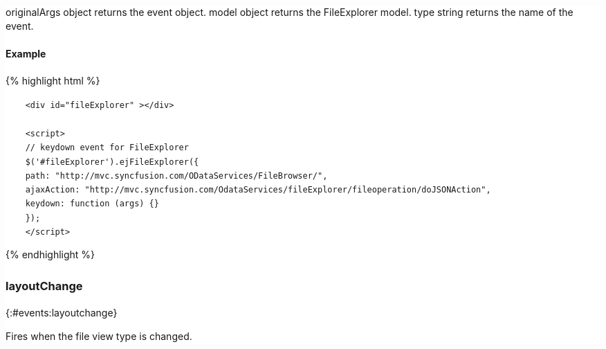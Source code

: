 <tr>
<td class="name">
originalArgs</td>
<td class="type"><span class="param-type">object</span></td>
<td class="description">returns the event object.</td>
</tr>
<tr>
<td class="name">
model</td>
<td class="type"><ts ref="ej.FileExplorer.Model"/>
<span class="param-type">object</span></td>
<td class="description">returns the FileExplorer model.</td>
</tr>
<tr>
<td class="name">
type</td>
<td class="type"><span class="param-type">string</span></td>
<td class="description">returns the name of the event.</td>
</tr>
</tbody>
</table>
</td>
</tr>
</tbody>
</table>




#### Example



{% highlight html %}
 
        <div id="fileExplorer" ></div> 
        
        <script>
        // keydown event for FileExplorer
        $('#fileExplorer').ejFileExplorer({            
        path: "http://mvc.syncfusion.com/ODataServices/FileBrowser/",           
        ajaxAction: "http://mvc.syncfusion.com/OdataServices/fileExplorer/fileoperation/doJSONAction",      
        keydown: function (args) {}
        });
        </script>

{% endhighlight %}





### layoutChange
{:#events:layoutchange}



Fires when the file view type is changed.
